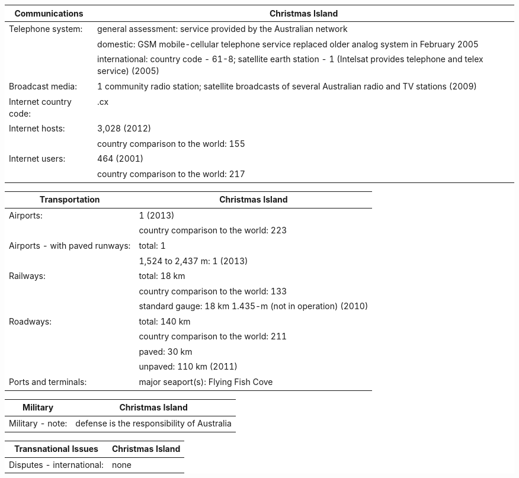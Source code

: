 | Communications | Christmas Island |
| --- | --- |
| Telephone system: | general assessment: service provided by the Australian network |
| | domestic: GSM mobile-cellular telephone service replaced older analog system in February 2005 |
| | international: country code - 61-8; satellite earth station - 1 (Intelsat provides telephone and telex service) (2005) |
| Broadcast media: | 1 community radio station; satellite broadcasts of several Australian radio and TV stations (2009) |
| Internet country code: | .cx |
| Internet hosts: | 3,028 (2012) |
| | country comparison to the world:   155 |
| Internet users: | 464 (2001) |
| | country comparison to the world:   217 |

| Transportation | Christmas Island |
| --- | --- |
| Airports: | 1 (2013) |
| | country comparison to the world:  223 |
| Airports - with paved runways: | total: 1 |
| | 1,524 to 2,437 m: 1 (2013) |
| Railways: | total: 18 km |
| | country comparison to the world:   133 |
| | standard gauge: 18 km 1.435-m (not in operation) (2010) |
| Roadways: | total: 140 km |
| | country comparison to the world:   211 |
| | paved: 30 km |
| | unpaved: 110 km (2011) |
| Ports and terminals: | major seaport(s): Flying Fish Cove |

| Military | Christmas Island |
| --- | --- |
| Military - note: | defense is the responsibility of Australia |

| Transnational Issues | Christmas Island |
| --- | --- |
| Disputes - international: | none |

